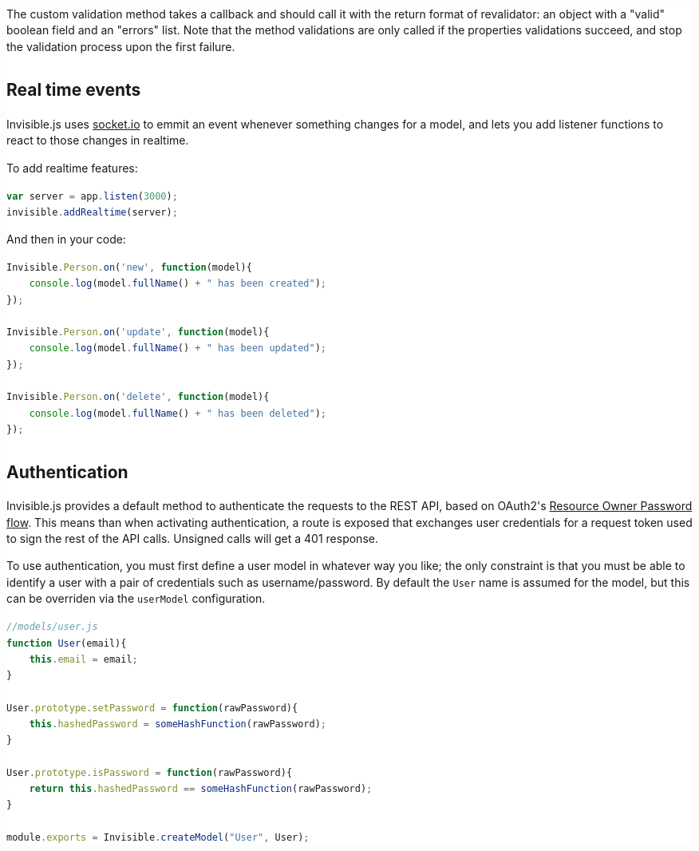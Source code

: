 The custom validation method takes a callback and should call it with the return format of revalidator: an object
with a "valid" boolean field and an "errors" list. Note that the method validations are only called if the
properties validations succeed, and stop the validation process upon the first failure.

## Real time events

Invisible.js uses [socket.io](http://socket.io/) to emmit an event whenever something changes for a model, and lets you add listener
functions to react to those changes in realtime.

To add realtime features:
```javascript
var server = app.listen(3000);
invisible.addRealtime(server);
```

And then in your code:
```javascript
Invisible.Person.on('new', function(model){
    console.log(model.fullName() + " has been created");
});

Invisible.Person.on('update', function(model){
    console.log(model.fullName() + " has been updated");
});

Invisible.Person.on('delete', function(model){
    console.log(model.fullName() + " has been deleted");
});
```

## Authentication

Invisible.js provides a default method to authenticate the requests to the REST API, based on OAuth2's [Resource
Owner Password flow](http://techblog.hybris.com/2012/06/11/oauth2-resource-owner-password-flow/). This means than when activating authentication, a route is exposed that exchanges user
credentials for a request token used to sign the rest of the API calls. Unsigned calls will get a 401 response.

To use authentication, you must first define a user model in whatever way you like; the only constraint is that
you must be able to identify a user with a pair of credentials such as username/password. By default the `User`
name is assumed for the model, but this can be overriden via the `userModel` configuration.

```javascript
//models/user.js
function User(email){
    this.email = email;
}

User.prototype.setPassword = function(rawPassword){
    this.hashedPassword = someHashFunction(rawPassword);
}

User.prototype.isPassword = function(rawPassword){
    return this.hashedPassword == someHashFunction(rawPassword);
}

module.exports = Invisible.createModel("User", User);
```
